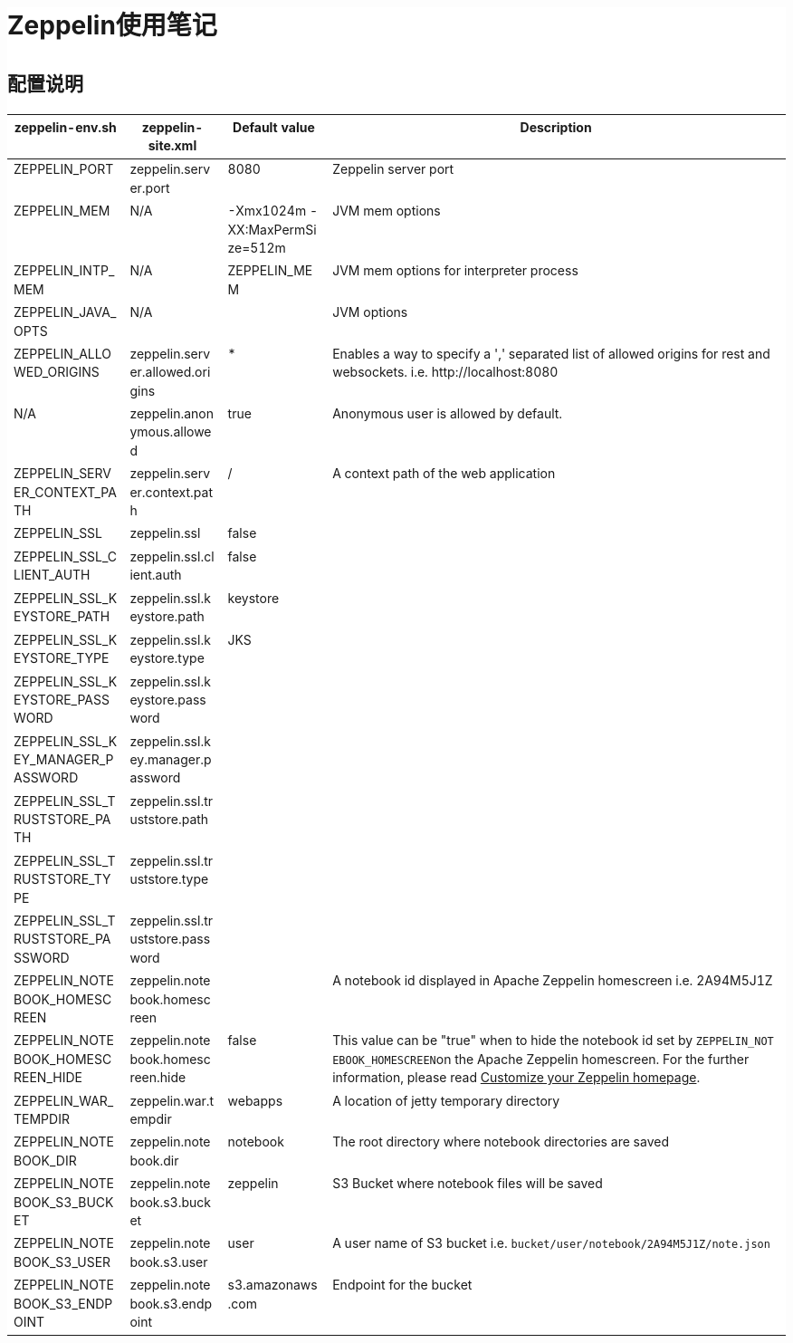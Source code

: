 # Zeppelin使用笔记

## 配置说明

| zeppelin-env.sh                           | zeppelin-site.xml                                | Default value                                                | Description                                                  |
| ----------------------------------------- | ------------------------------------------------ | ------------------------------------------------------------ | ------------------------------------------------------------ |
| ZEPPELIN_PORT                             | zeppelin.server.port                             | 8080                                                         | Zeppelin server port                                         |
| ZEPPELIN_MEM                              | N/A                                              | -Xmx1024m -XX:MaxPermSize=512m                               | JVM mem options                                              |
| ZEPPELIN_INTP_MEM                         | N/A                                              | ZEPPELIN_MEM                                                 | JVM mem options for interpreter process                      |
| ZEPPELIN_JAVA_OPTS                        | N/A                                              |                                                              | JVM options                                                  |
| ZEPPELIN_ALLOWED_ORIGINS                  | zeppelin.server.allowed.origins                  | *                                                            | Enables a way to specify a ',' separated list of allowed origins for rest and websockets.  i.e. http://localhost:8080 |
| N/A                                       | zeppelin.anonymous.allowed                       | true                                                         | Anonymous user is allowed by default.                        |
| ZEPPELIN_SERVER_CONTEXT_PATH              | zeppelin.server.context.path                     | /                                                            | A context path of the web application                        |
| ZEPPELIN_SSL                              | zeppelin.ssl                                     | false                                                        |                                                              |
| ZEPPELIN_SSL_CLIENT_AUTH                  | zeppelin.ssl.client.auth                         | false                                                        |                                                              |
| ZEPPELIN_SSL_KEYSTORE_PATH                | zeppelin.ssl.keystore.path                       | keystore                                                     |                                                              |
| ZEPPELIN_SSL_KEYSTORE_TYPE                | zeppelin.ssl.keystore.type                       | JKS                                                          |                                                              |
| ZEPPELIN_SSL_KEYSTORE_PASSWORD            | zeppelin.ssl.keystore.password                   |                                                              |                                                              |
| ZEPPELIN_SSL_KEY_MANAGER_PASSWORD         | zeppelin.ssl.key.manager.password                |                                                              |                                                              |
| ZEPPELIN_SSL_TRUSTSTORE_PATH              | zeppelin.ssl.truststore.path                     |                                                              |                                                              |
| ZEPPELIN_SSL_TRUSTSTORE_TYPE              | zeppelin.ssl.truststore.type                     |                                                              |                                                              |
| ZEPPELIN_SSL_TRUSTSTORE_PASSWORD          | zeppelin.ssl.truststore.password                 |                                                              |                                                              |
| ZEPPELIN_NOTEBOOK_HOMESCREEN              | zeppelin.notebook.homescreen                     |                                                              | A notebook id displayed in Apache Zeppelin homescreen  i.e. 2A94M5J1Z |
| ZEPPELIN_NOTEBOOK_HOMESCREEN_HIDE         | zeppelin.notebook.homescreen.hide                | false                                                        | This value can be "true" when to hide the notebook id set by `ZEPPELIN_NOTEBOOK_HOMESCREEN`on the Apache Zeppelin homescreen.  For the further information, please read [Customize your Zeppelin homepage](https://zeppelin.apache.org/docs/0.6.2/manual/notebookashomepage.html). |
| ZEPPELIN_WAR_TEMPDIR                      | zeppelin.war.tempdir                             | webapps                                                      | A location of jetty temporary directory                      |
| ZEPPELIN_NOTEBOOK_DIR                     | zeppelin.notebook.dir                            | notebook                                                     | The root directory where notebook directories are saved      |
| ZEPPELIN_NOTEBOOK_S3_BUCKET               | zeppelin.notebook.s3.bucket                      | zeppelin                                                     | S3 Bucket where notebook files will be saved                 |
| ZEPPELIN_NOTEBOOK_S3_USER                 | zeppelin.notebook.s3.user                        | user                                                         | A user name of S3 bucket i.e. `bucket/user/notebook/2A94M5J1Z/note.json` |
| ZEPPELIN_NOTEBOOK_S3_ENDPOINT             | zeppelin.notebook.s3.endpoint                    | s3.amazonaws.com                                             | Endpoint for the bucket                                      |